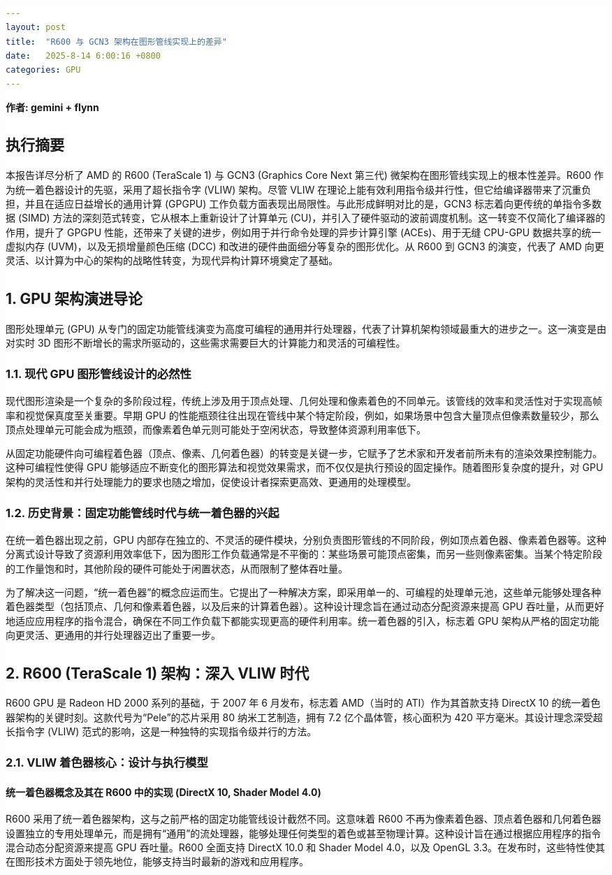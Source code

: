 ```yaml
---
layout: post
title:  "R600 与 GCN3 架构在图形管线实现上的差异"
date:   2025-8-14 6:00:16 +0800
categories: GPU
---
```

**作者: gemini + flynn**

## 执行摘要

本报告详尽分析了 AMD 的 R600 (TeraScale 1) 与 GCN3 (Graphics Core Next 第三代) 微架构在图形管线实现上的根本性差异。R600 作为统一着色器设计的先驱，采用了超长指令字 (VLIW) 架构。尽管 VLIW 在理论上能有效利用指令级并行性，但它给编译器带来了沉重负担，并且在适应日益增长的通用计算 (GPGPU) 工作负载方面表现出局限性。与此形成鲜明对比的是，GCN3 标志着向更传统的单指令多数据 (SIMD) 方法的深刻范式转变，它从根本上重新设计了计算单元 (CU)，并引入了硬件驱动的波前调度机制。这一转变不仅简化了编译器的作用，提升了 GPGPU 性能，还带来了关键的进步，例如用于并行命令处理的异步计算引擎 (ACEs)、用于无缝 CPU-GPU 数据共享的统一虚拟内存 (UVM)，以及无损增量颜色压缩 (DCC) 和改进的硬件曲面细分等复杂的图形优化。从 R600 到 GCN3 的演变，代表了 AMD 向更灵活、以计算为中心的架构的战略性转变，为现代异构计算环境奠定了基础。

## 1. GPU 架构演进导论

图形处理单元 (GPU) 从专门的固定功能管线演变为高度可编程的通用并行处理器，代表了计算机架构领域最重大的进步之一。这一演变是由对实时 3D 图形不断增长的需求所驱动的，这些需求需要巨大的计算能力和灵活的可编程性。

### 1.1. 现代 GPU 图形管线设计的必然性

现代图形渲染是一个复杂的多阶段过程，传统上涉及用于顶点处理、几何处理和像素着色的不同单元。该管线的效率和灵活性对于实现高帧率和视觉保真度至关重要。早期 GPU 的性能瓶颈往往出现在管线中某个特定阶段，例如，如果场景中包含大量顶点但像素数量较少，那么顶点处理单元可能会成为瓶颈，而像素着色单元则可能处于空闲状态，导致整体资源利用率低下。

从固定功能硬件向可编程着色器（顶点、像素、几何着色器）的转变是关键一步，它赋予了艺术家和开发者前所未有的渲染效果控制能力。这种可编程性使得 GPU 能够适应不断变化的图形算法和视觉效果需求，而不仅仅是执行预设的固定操作。随着图形复杂度的提升，对 GPU 架构的灵活性和并行处理能力的要求也随之增加，促使设计者探索更高效、更通用的处理模型。

### 1.2. 历史背景：固定功能管线时代与统一着色器的兴起

在统一着色器出现之前，GPU 内部存在独立的、不灵活的硬件模块，分别负责图形管线的不同阶段，例如顶点着色器、像素着色器等。这种分离式设计导致了资源利用效率低下，因为图形工作负载通常是不平衡的：某些场景可能顶点密集，而另一些则像素密集。当某个特定阶段的工作量饱和时，其他阶段的硬件可能处于闲置状态，从而限制了整体吞吐量。

为了解决这一问题，“统一着色器”的概念应运而生。它提出了一种解决方案，即采用单一的、可编程的处理单元池，这些单元能够处理各种着色器类型（包括顶点、几何和像素着色器，以及后来的计算着色器）。这种设计理念旨在通过动态分配资源来提高 GPU 吞吐量，从而更好地适应应用程序的指令混合，确保在不同工作负载下都能实现更高的硬件利用率。统一着色器的引入，标志着 GPU 架构从严格的固定功能向更灵活、更通用的并行处理器迈出了重要一步。

## 2. R600 (TeraScale 1) 架构：深入 VLIW 时代

R600 GPU 是 Radeon HD 2000 系列的基础，于 2007 年 6 月发布，标志着 AMD（当时的 ATI）作为其首款支持 DirectX 10 的统一着色器架构的关键时刻。这款代号为“Pele”的芯片采用 80 纳米工艺制造，拥有 7.2 亿个晶体管，核心面积为 420 平方毫米。其设计理念深受超长指令字 (VLIW) 范式的影响，这是一种独特的实现指令级并行的方法。

### 2.1. VLIW 着色器核心：设计与执行模型

#### 统一着色器概念及其在 R600 中的实现 (DirectX 10, Shader Model 4.0)

R600 采用了统一着色器架构，这与之前严格的固定功能管线设计截然不同。这意味着 R600 不再为像素着色器、顶点着色器和几何着色器设置独立的专用处理单元，而是拥有“通用”的流处理器，能够处理任何类型的着色或甚至物理计算。这种设计旨在通过根据应用程序的指令混合动态分配资源来提高 GPU 吞吐量。R600 全面支持 DirectX 10.0 和 Shader Model 4.0，以及 OpenGL 3.3。在发布时，这些特性使其在图形技术方面处于领先地位，能够支持当时最新的游戏和应用程序。
